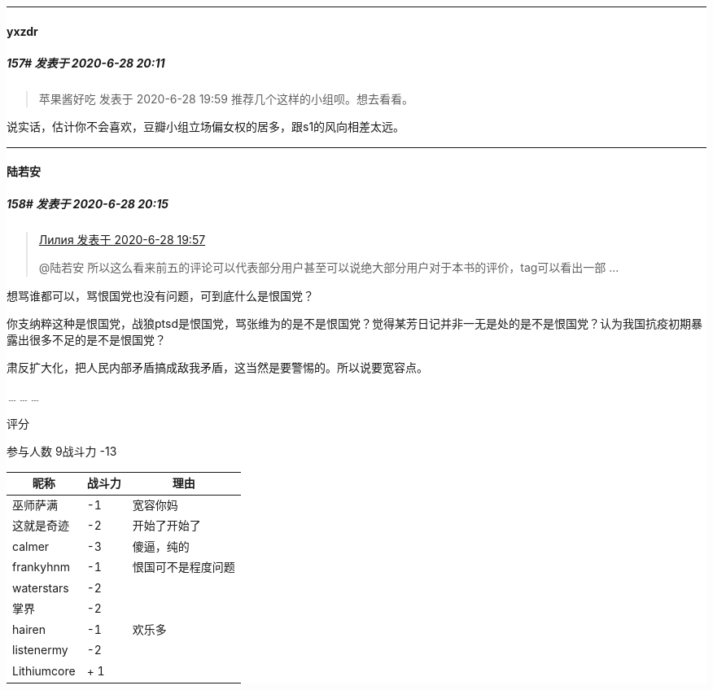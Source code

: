 



*****

####  yxzdr  
##### 157#       发表于 2020-6-28 20:11



<blockquote>苹果酱好吃 发表于 2020-6-28 19:59
推荐几个这样的小组呗。想去看看。</blockquote>
说实话，估计你不会喜欢，豆瓣小组立场偏女权的居多，跟s1的风向相差太远。







*****

####  陆若安  
##### 158#       发表于 2020-6-28 20:15



<blockquote><a href="httphttps://bbs.saraba1st.com/2b/forum.php?mod=redirect&amp;goto=findpost&amp;pid=47988876&amp;ptid=1944589" target="_blank">Лилия 发表于 2020-6-28 19:57</a>

@陆若安 所以这么看来前五的评论可以代表部分用户甚至可以说绝大部分用户对于本书的评价，tag可以看出一部 ...</blockquote>
想骂谁都可以，骂恨国党也没有问题，可到底什么是恨国党？

你支纳粹这种是恨国党，战狼ptsd是恨国党，骂张维为的是不是恨国党？觉得某芳日记并非一无是处的是不是恨国党？认为我国抗疫初期暴露出很多不足的是不是恨国党？

肃反扩大化，把人民内部矛盾搞成敌我矛盾，这当然是要警惕的。所以说要宽容点。



﹍﹍﹍

评分





 参与人数 9战斗力 -13

|昵称|战斗力|理由|
|----|---|---|
| 巫师萨满|-1|宽容你妈|
| 这就是奇迹|-2|开始了开始了|
| calmer|-3|傻逼，纯的|
| frankyhnm|-1|恨国可不是程度问题|
| waterstars|-2||
| 掌界|-2||
| hairen|-1|欢乐多|
| listenermy|-2||
| Lithiumcore| + 1||
